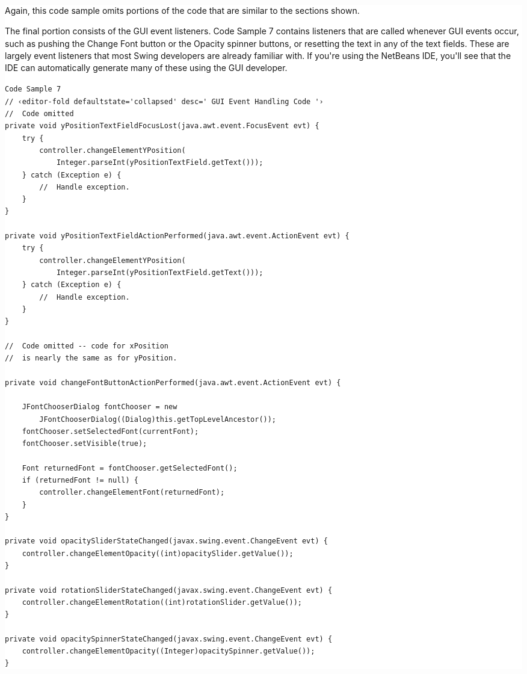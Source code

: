Again, this code sample omits portions of the code that are similar to the sections shown.

The final portion consists of the GUI event listeners. Code Sample 7 contains listeners that are called whenever GUI events occur, such as pushing the Change Font button or the Opacity spinner buttons, or resetting the text in any of the text fields. These are largely event listeners that most Swing developers are already familiar with. If you're using the NetBeans IDE, you'll see that the IDE can automatically generate many of these using the GUI developer.

	Code Sample 7
	// ‹editor-fold defaultstate='collapsed' desc=' GUI Event Handling Code '›
    //  Code omitted
    private void yPositionTextFieldFocusLost(java.awt.event.FocusEvent evt) {
        try {
            controller.changeElementYPosition(
                Integer.parseInt(yPositionTextField.getText()));
        } catch (Exception e) {
            //  Handle exception.
        }
    }

    private void yPositionTextFieldActionPerformed(java.awt.event.ActionEvent evt) {
        try {
            controller.changeElementYPosition(
                Integer.parseInt(yPositionTextField.getText()));
        } catch (Exception e) {
            //  Handle exception.
        }
    }

    //  Code omitted -- code for xPosition
    //  is nearly the same as for yPosition.

    private void changeFontButtonActionPerformed(java.awt.event.ActionEvent evt) {

        JFontChooserDialog fontChooser = new
            JFontChooserDialog((Dialog)this.getTopLevelAncestor());
        fontChooser.setSelectedFont(currentFont);
        fontChooser.setVisible(true);

        Font returnedFont = fontChooser.getSelectedFont();
        if (returnedFont != null) {
            controller.changeElementFont(returnedFont);
        }
    }

    private void opacitySliderStateChanged(javax.swing.event.ChangeEvent evt) {
        controller.changeElementOpacity((int)opacitySlider.getValue());
    }

    private void rotationSliderStateChanged(javax.swing.event.ChangeEvent evt) {
        controller.changeElementRotation((int)rotationSlider.getValue());
    }

    private void opacitySpinnerStateChanged(javax.swing.event.ChangeEvent evt) {
        controller.changeElementOpacity((Integer)opacitySpinner.getValue());
    }
